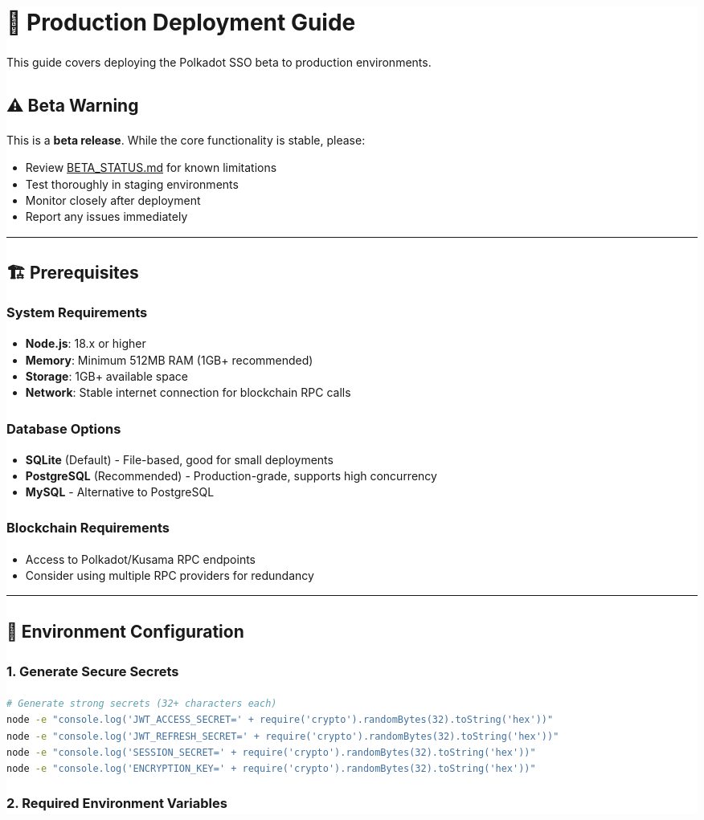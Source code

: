 # 🚀 Production Deployment Guide

This guide covers deploying the Polkadot SSO beta to production environments.

## ⚠️ **Beta Warning**

This is a **beta release**. While the core functionality is stable, please:

- Review [BETA_STATUS.md](/from-repo/beta_status) for known limitations
- Test thoroughly in staging environments
- Monitor closely after deployment
- Report any issues immediately

---

## 🏗️ **Prerequisites**

### **System Requirements**

- **Node.js**: 18.x or higher
- **Memory**: Minimum 512MB RAM (1GB+ recommended)
- **Storage**: 1GB+ available space
- **Network**: Stable internet connection for blockchain RPC calls

### **Database Options**

- **SQLite** (Default) - File-based, good for small deployments
- **PostgreSQL** (Recommended) - Production-grade, supports high concurrency
- **MySQL** - Alternative to PostgreSQL

### **Blockchain Requirements**

- Access to Polkadot/Kusama RPC endpoints
- Consider using multiple RPC providers for redundancy

---

## 🔧 **Environment Configuration**

### **1. Generate Secure Secrets**

```bash
# Generate strong secrets (32+ characters each)
node -e "console.log('JWT_ACCESS_SECRET=' + require('crypto').randomBytes(32).toString('hex'))"
node -e "console.log('JWT_REFRESH_SECRET=' + require('crypto').randomBytes(32).toString('hex'))"
node -e "console.log('SESSION_SECRET=' + require('crypto').randomBytes(32).toString('hex'))"
node -e "console.log('ENCRYPTION_KEY=' + require('crypto').randomBytes(32).toString('hex'))"
```

### **2. Required Environment Variables**
